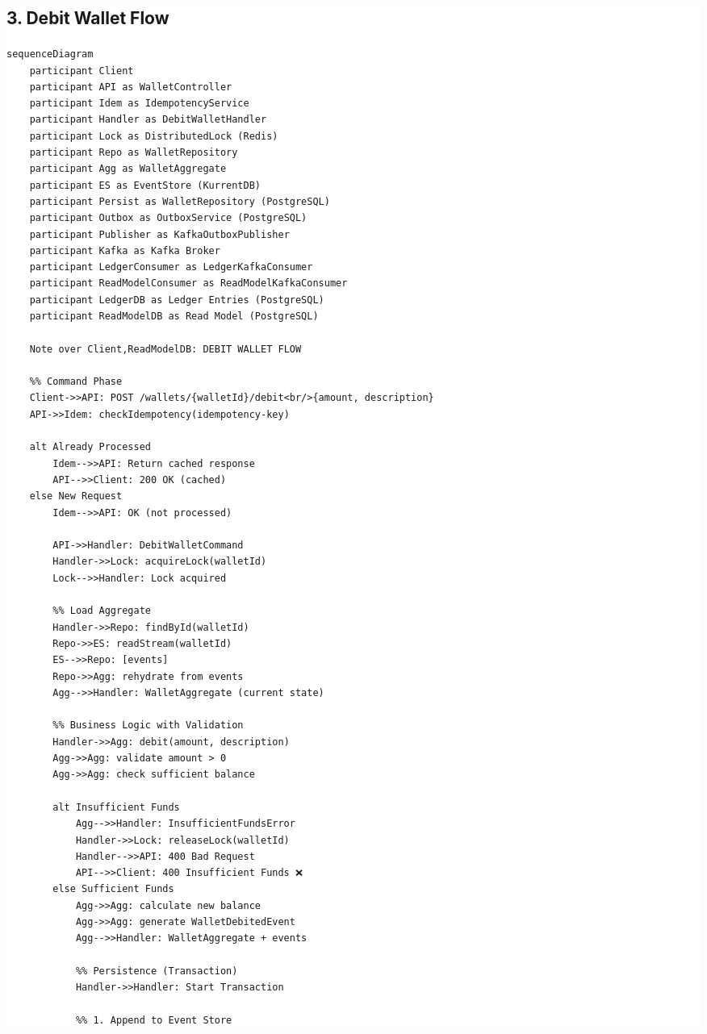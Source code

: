 
## 3. Debit Wallet Flow

```mermaid
sequenceDiagram
    participant Client
    participant API as WalletController
    participant Idem as IdempotencyService
    participant Handler as DebitWalletHandler
    participant Lock as DistributedLock (Redis)
    participant Repo as WalletRepository
    participant Agg as WalletAggregate
    participant ES as EventStore (KurrentDB)
    participant Persist as WalletRepository (PostgreSQL)
    participant Outbox as OutboxService (PostgreSQL)
    participant Publisher as KafkaOutboxPublisher
    participant Kafka as Kafka Broker
    participant LedgerConsumer as LedgerKafkaConsumer
    participant ReadModelConsumer as ReadModelKafkaConsumer
    participant LedgerDB as Ledger Entries (PostgreSQL)
    participant ReadModelDB as Read Model (PostgreSQL)

    Note over Client,ReadModelDB: DEBIT WALLET FLOW

    %% Command Phase
    Client->>API: POST /wallets/{walletId}/debit<br/>{amount, description}
    API->>Idem: checkIdempotency(idempotency-key)
    
    alt Already Processed
        Idem-->>API: Return cached response
        API-->>Client: 200 OK (cached)
    else New Request
        Idem-->>API: OK (not processed)
        
        API->>Handler: DebitWalletCommand
        Handler->>Lock: acquireLock(walletId)
        Lock-->>Handler: Lock acquired
        
        %% Load Aggregate
        Handler->>Repo: findById(walletId)
        Repo->>ES: readStream(walletId)
        ES-->>Repo: [events]
        Repo->>Agg: rehydrate from events
        Agg-->>Handler: WalletAggregate (current state)
        
        %% Business Logic with Validation
        Handler->>Agg: debit(amount, description)
        Agg->>Agg: validate amount > 0
        Agg->>Agg: check sufficient balance
        
        alt Insufficient Funds
            Agg-->>Handler: InsufficientFundsError
            Handler->>Lock: releaseLock(walletId)
            Handler-->>API: 400 Bad Request
            API-->>Client: 400 Insufficient Funds ❌
        else Sufficient Funds
            Agg->>Agg: calculate new balance
            Agg->>Agg: generate WalletDebitedEvent
            Agg-->>Handler: WalletAggregate + events
            
            %% Persistence (Transaction)
            Handler->>Handler: Start Transaction
            
            %% 1. Append to Event Store
```